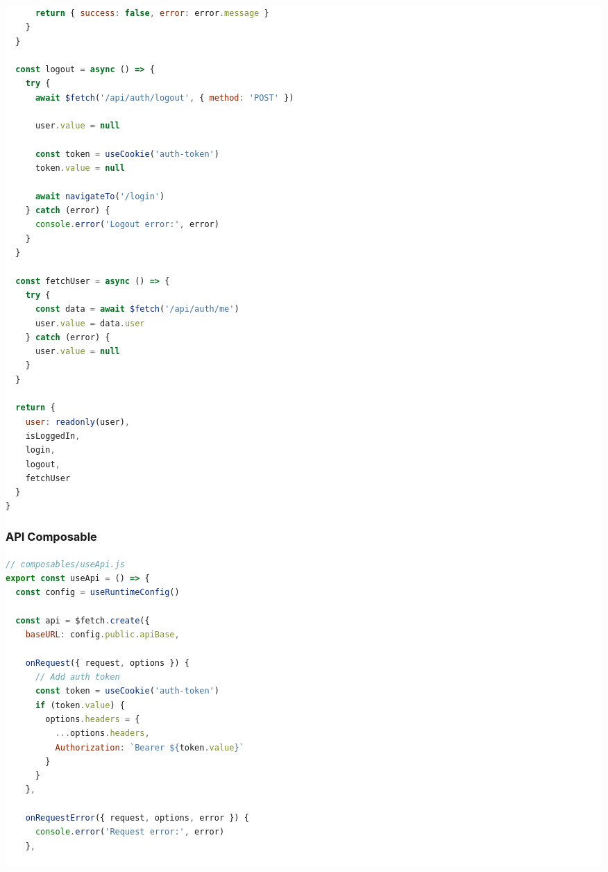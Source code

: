 ```javascript
      return { success: false, error: error.message }
    }
  }
  
  const logout = async () => {
    try {
      await $fetch('/api/auth/logout', { method: 'POST' })
      
      user.value = null
      
      const token = useCookie('auth-token')
      token.value = null
      
      await navigateTo('/login')
    } catch (error) {
      console.error('Logout error:', error)
    }
  }
  
  const fetchUser = async () => {
    try {
      const data = await $fetch('/api/auth/me')
      user.value = data.user
    } catch (error) {
      user.value = null
    }
  }
  
  return {
    user: readonly(user),
    isLoggedIn,
    login,
    logout,
    fetchUser
  }
}
```

### API Composable

```javascript
// composables/useApi.js
export const useApi = () => {
  const config = useRuntimeConfig()
  
  const api = $fetch.create({
    baseURL: config.public.apiBase,
    
    onRequest({ request, options }) {
      // Add auth token
      const token = useCookie('auth-token')
      if (token.value) {
        options.headers = {
          ...options.headers,
          Authorization: `Bearer ${token.value}`
        }
      }
    },
    
    onRequestError({ request, options, error }) {
      console.error('Request error:', error)
    },
    
```